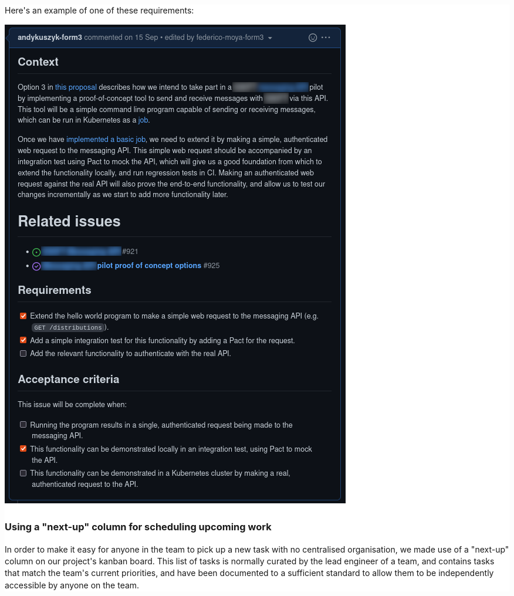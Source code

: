 Here's an example of one of these requirements:

![Example requirement](./images/requirement.png)

### Using a "next-up" column for scheduling upcoming work
In order to make it easy for anyone in the team to pick up a new task with no centralised organisation, we made use of a "next-up" column on our project's kanban board. This list of tasks is normally curated by the lead engineer of a team, and contains tasks that match the team's current priorities, and have been documented to a sufficient standard to allow them to be independently accessible by anyone on the team.
